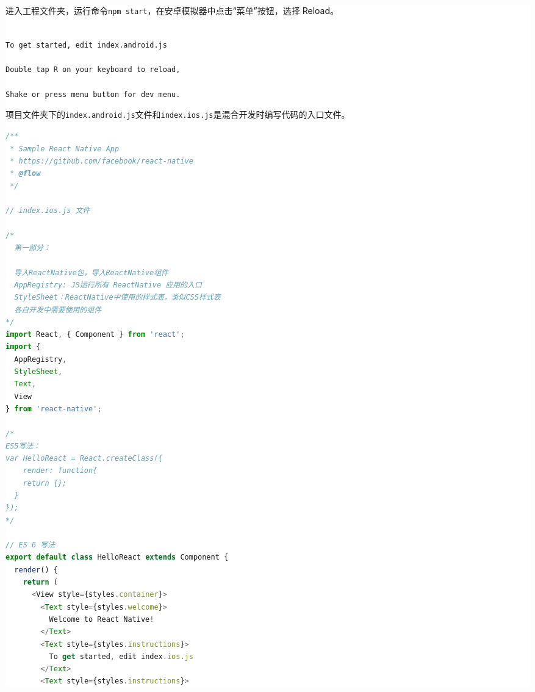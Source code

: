 进入工程文件夹，运行命令`npm start`，在安卓模拟器中点击“菜单”按钮，选择 Reload。







```

To get started, edit index.android.js

Double tap R on your keyboard to reload,

Shake or press menu button for dev menu.
```




项目文件夹下的`index.android.js`文件和`index.ios.js`是混合开发时编写代码的入口文件。



```javascript
/**
 * Sample React Native App
 * https://github.com/facebook/react-native
 * @flow
 */

// index.ios.js 文件

/*
  第一部分：

  导入ReactNative包，导入ReactNative组件
  AppRegistry: JS运行所有 ReactNative 应用的入口
  StyleSheet：ReactNative中使用的样式表，类似CSS样式表
  各自开发中需要使用的组件
*/
import React, { Component } from 'react';
import {
  AppRegistry,
  StyleSheet,
  Text,
  View
} from 'react-native';

/*
ES5写法：
var HelloReact = React.createClass({
    render: function{
    return {};
  }
});
*/

// ES 6 写法
export default class HelloReact extends Component {
  render() {
    return (
      <View style={styles.container}>
        <Text style={styles.welcome}>
          Welcome to React Native!
        </Text>
        <Text style={styles.instructions}>
          To get started, edit index.ios.js
        </Text>
        <Text style={styles.instructions}>
```